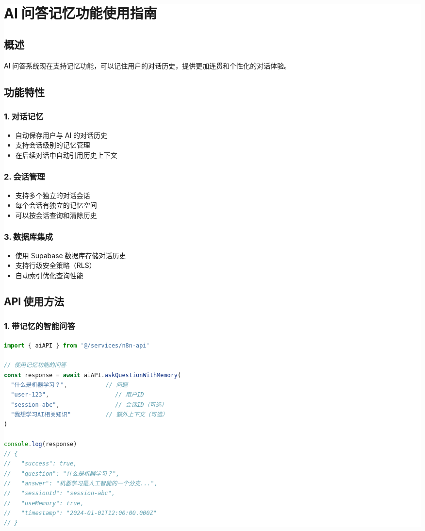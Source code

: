 # AI 问答记忆功能使用指南

## 概述

AI 问答系统现在支持记忆功能，可以记住用户的对话历史，提供更加连贯和个性化的对话体验。

## 功能特性

### 1. 对话记忆
- 自动保存用户与 AI 的对话历史
- 支持会话级别的记忆管理
- 在后续对话中自动引用历史上下文

### 2. 会话管理
- 支持多个独立的对话会话
- 每个会话有独立的记忆空间
- 可以按会话查询和清除历史

### 3. 数据库集成
- 使用 Supabase 数据库存储对话历史
- 支持行级安全策略（RLS）
- 自动索引优化查询性能

## API 使用方法

### 1. 带记忆的智能问答

```javascript
import { aiAPI } from '@/services/n8n-api'

// 使用记忆功能的问答
const response = await aiAPI.askQuestionWithMemory(
  "什么是机器学习？",           // 问题
  "user-123",                   // 用户ID
  "session-abc",                // 会话ID（可选）
  "我想学习AI相关知识"          // 额外上下文（可选）
)

console.log(response)
// {
//   "success": true,
//   "question": "什么是机器学习？",
//   "answer": "机器学习是人工智能的一个分支...",
//   "sessionId": "session-abc",
//   "useMemory": true,
//   "timestamp": "2024-01-01T12:00:00.000Z"
// }
```
